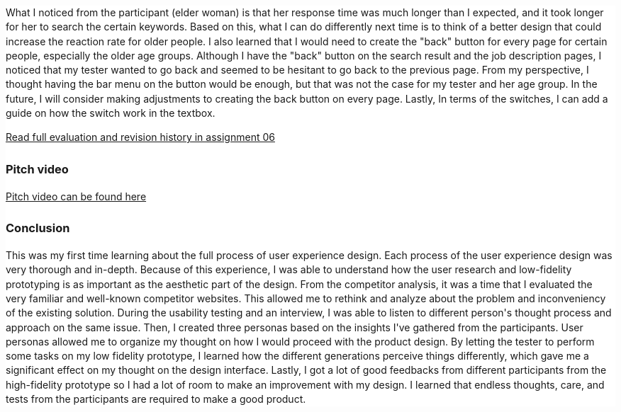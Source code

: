 What I noticed from the participant (elder woman) is that her response time was much longer than I expected, and it took longer for her to search the certain keywords. Based on this, what I can do differently next time is to think of a better design that could increase the reaction rate for older people. I also learned that I would need to create the "back" button for every page for certain people, especially the older age groups. Although I have the "back" button on the search result and the job description pages, I noticed that my tester wanted to go back and seemed to be hesitant to go back to the previous page. From my perspective, I thought having the bar menu on the button would be enough, but that was not the case for my tester and her age group. In the future, I will consider making adjustments to creating the back button on every page. Lastly, In terms of the switches, I can add a guide on how the switch work in the textbox.

[Read full evaluation and revision history in assignment 06](https://github.com/pioneer0317/DH110-HANALIM/tree/main/Assignments/Assignment%2006)

### Pitch video 
<iframe src="https://drive.google.com/file/d/1m1ePrFIbS1aWsNEUC49Rfj58rW6GHN7z/view?usp=sharing" width="640" height="480"></iframe>

[Pitch video can be found here](https://drive.google.com/file/d/1m1ePrFIbS1aWsNEUC49Rfj58rW6GHN7z/view?usp=sharing) 

### Conclusion
This was my first time learning about the full process of user experience design. Each process of the user experience design was very thorough and in-depth. Because of this experience, I was able to understand how the user research and low-fidelity prototyping is as important as the aesthetic part of the design. From the competitor analysis, it was a time that I evaluated the very familiar and well-known competitor websites. This allowed me to rethink and analyze about the problem and inconveniency of the existing solution. During the usability testing and an interview, I was able to listen to different person's thought process and approach on the same issue. Then, I created three personas based on the insights I've gathered from the participants. User personas allowed me to organize my thought on how I would proceed with the product design. By letting the tester to perform some tasks on my low fidelity prototype, I learned how the different generations perceive things differently, which gave me a significant effect on my thought on the design interface. Lastly, I got a lot of good feedbacks from different participants from the high-fidelity prototype so I had a lot of room to make an improvement with my design. I learned that endless thoughts, care, and tests from the participants are required to make a good product.

